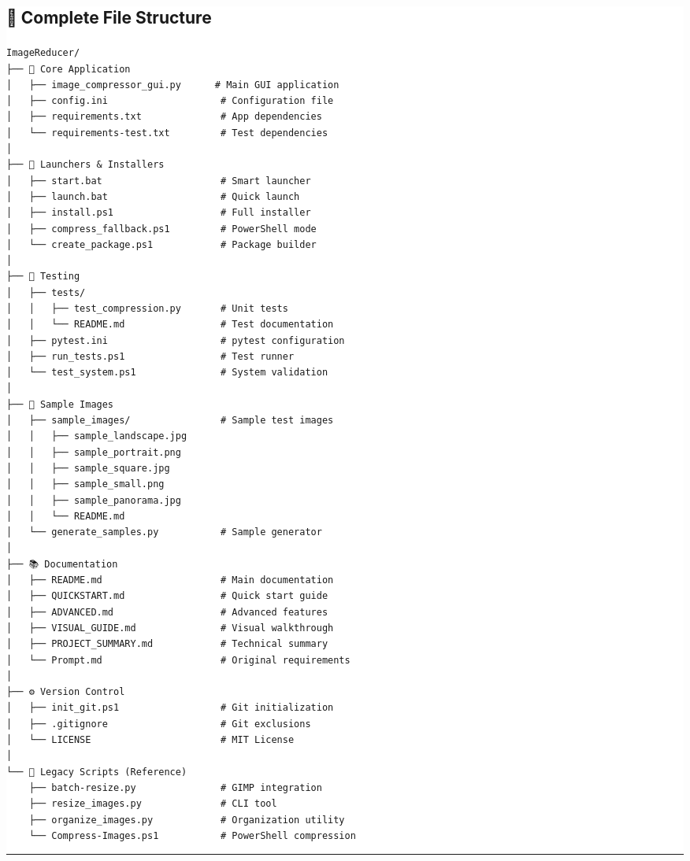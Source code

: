 
## 📂 Complete File Structure

```
ImageReducer/
├── 📄 Core Application
│   ├── image_compressor_gui.py      # Main GUI application
│   ├── config.ini                    # Configuration file
│   ├── requirements.txt              # App dependencies
│   └── requirements-test.txt         # Test dependencies
│
├── 🚀 Launchers & Installers
│   ├── start.bat                     # Smart launcher
│   ├── launch.bat                    # Quick launch
│   ├── install.ps1                   # Full installer
│   ├── compress_fallback.ps1         # PowerShell mode
│   └── create_package.ps1            # Package builder
│
├── 🧪 Testing
│   ├── tests/
│   │   ├── test_compression.py       # Unit tests
│   │   └── README.md                 # Test documentation
│   ├── pytest.ini                    # pytest configuration
│   ├── run_tests.ps1                 # Test runner
│   └── test_system.ps1               # System validation
│
├── 🎨 Sample Images
│   ├── sample_images/                # Sample test images
│   │   ├── sample_landscape.jpg
│   │   ├── sample_portrait.png
│   │   ├── sample_square.jpg
│   │   ├── sample_small.png
│   │   ├── sample_panorama.jpg
│   │   └── README.md
│   └── generate_samples.py           # Sample generator
│
├── 📚 Documentation
│   ├── README.md                     # Main documentation
│   ├── QUICKSTART.md                 # Quick start guide
│   ├── ADVANCED.md                   # Advanced features
│   ├── VISUAL_GUIDE.md               # Visual walkthrough
│   ├── PROJECT_SUMMARY.md            # Technical summary
│   └── Prompt.md                     # Original requirements
│
├── ⚙️ Version Control
│   ├── init_git.ps1                  # Git initialization
│   ├── .gitignore                    # Git exclusions
│   └── LICENSE                       # MIT License
│
└── 📜 Legacy Scripts (Reference)
    ├── batch-resize.py               # GIMP integration
    ├── resize_images.py              # CLI tool
    ├── organize_images.py            # Organization utility
    └── Compress-Images.ps1           # PowerShell compression
```

---